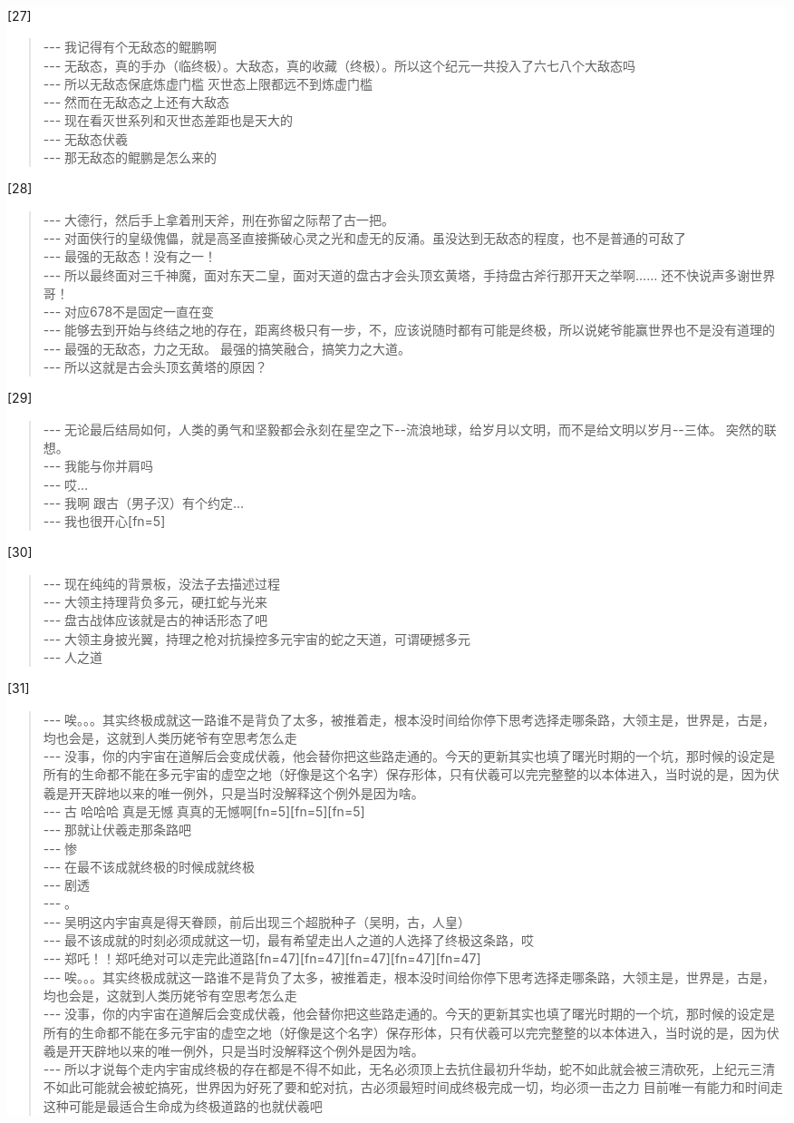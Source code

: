 [27] 
>--- 我记得有个无敌态的鲲鹏啊<br>
>--- 无敌态，真的手办（临终极）。大敌态，真的收藏（终极）。所以这个纪元一共投入了六七八个大敌态吗<br>
>--- 所以无敌态保底炼虚门槛
灭世态上限都远不到炼虚门槛<br>
>--- 然而在无敌态之上还有大敌态<br>
>--- 现在看灭世系列和灭世态差距也是天大的<br>
>--- 无敌态伏羲<br>
>--- 那无敌态的鲲鹏是怎么来的<br>

[28] 
>--- 大德行，然后手上拿着刑天斧，刑在弥留之际帮了古一把。<br>
>--- 对面侠行的皇级傀儡，就是高圣直接撕破心灵之光和虚无的反涌。虽没达到无敌态的程度，也不是普通的可敌了<br>
>--- 最强的无敌态！没有之一！<br>
>--- 所以最终面对三千神魔，面对东天二皇，面对天道的盘古才会头顶玄黄塔，手持盘古斧行那开天之举啊……
还不快说声多谢世界哥！<br>
>--- 对应678不是固定一直在变<br>
>--- 能够去到开始与终结之地的存在，距离终极只有一步，不，应该说随时都有可能是终极，所以说姥爷能赢世界也不是没有道理的<br>
>--- 最强的无敌态，力之无敌。
最强的搞笑融合，搞笑力之大道。<br>
>--- 所以这就是古会头顶玄黄塔的原因？<br>

[29] 
>--- 无论最后结局如何，人类的勇气和坚毅都会永刻在星空之下--流浪地球，给岁月以文明，而不是给文明以岁月--三体。 突然的联想。<br>
>--- 我能与你并肩吗<br>
>--- 哎…<br>
>--- 我啊 跟古（男子汉）有个约定…<br>
>--- 我也很开心[fn=5]<br>

[30] 
>--- 现在纯纯的背景板，没法子去描述过程<br>
>--- 大领主持理背负多元，硬扛蛇与光来<br>
>--- 盘古战体应该就是古的神话形态了吧<br>
>--- 大领主身披光翼，持理之枪对抗操控多元宇宙的蛇之天道，可谓硬撼多元<br>
>--- 人之道<br>

[31] 
>--- 唉。。。其实终极成就这一路谁不是背负了太多，被推着走，根本没时间给你停下思考选择走哪条路，大领主是，世界是，古是，均也会是，这就到人类历姥爷有空思考怎么走<br>
>--- 没事，你的内宇宙在道解后会变成伏羲，他会替你把这些路走通的。今天的更新其实也填了曙光时期的一个坑，那时候的设定是所有的生命都不能在多元宇宙的虚空之地（好像是这个名字）保存形体，只有伏羲可以完完整整的以本体进入，当时说的是，因为伏羲是开天辟地以来的唯一例外，只是当时没解释这个例外是因为啥。<br>
>--- 古 哈哈哈 真是无憾 真真的无憾啊[fn=5][fn=5][fn=5]<br>
>--- 那就让伏羲走那条路吧<br>
>--- 惨<br>
>--- 在最不该成就终极的时候成就终极<br>
>--- 剧透<br>
>--- 。<br>
>--- 吴明这内宇宙真是得天眷顾，前后出现三个超脱种子（吴明，古，人皇）<br>
>--- 最不该成就的时刻必须成就这一切，最有希望走出人之道的人选择了终极这条路，哎<br>
>--- 郑吒！！郑吒绝对可以走完此道路[fn=47][fn=47][fn=47][fn=47][fn=47]<br>
>--- 唉。。。其实终极成就这一路谁不是背负了太多，被推着走，根本没时间给你停下思考选择走哪条路，大领主是，世界是，古是，均也会是，这就到人类历姥爷有空思考怎么走<br>
>--- 没事，你的内宇宙在道解后会变成伏羲，他会替你把这些路走通的。今天的更新其实也填了曙光时期的一个坑，那时候的设定是所有的生命都不能在多元宇宙的虚空之地（好像是这个名字）保存形体，只有伏羲可以完完整整的以本体进入，当时说的是，因为伏羲是开天辟地以来的唯一例外，只是当时没解释这个例外是因为啥。<br>
>--- 所以才说每个走内宇宙成终极的存在都是不得不如此，无名必须顶上去抗住最初升华劫，蛇不如此就会被三清砍死，上纪元三清不如此可能就会被蛇搞死，世界因为好死了要和蛇对抗，古必须最短时间成终极完成一切，均必须一击之力
目前唯一有能力和时间走这种可能是最适合生命成为终极道路的也就伏羲吧<br>
